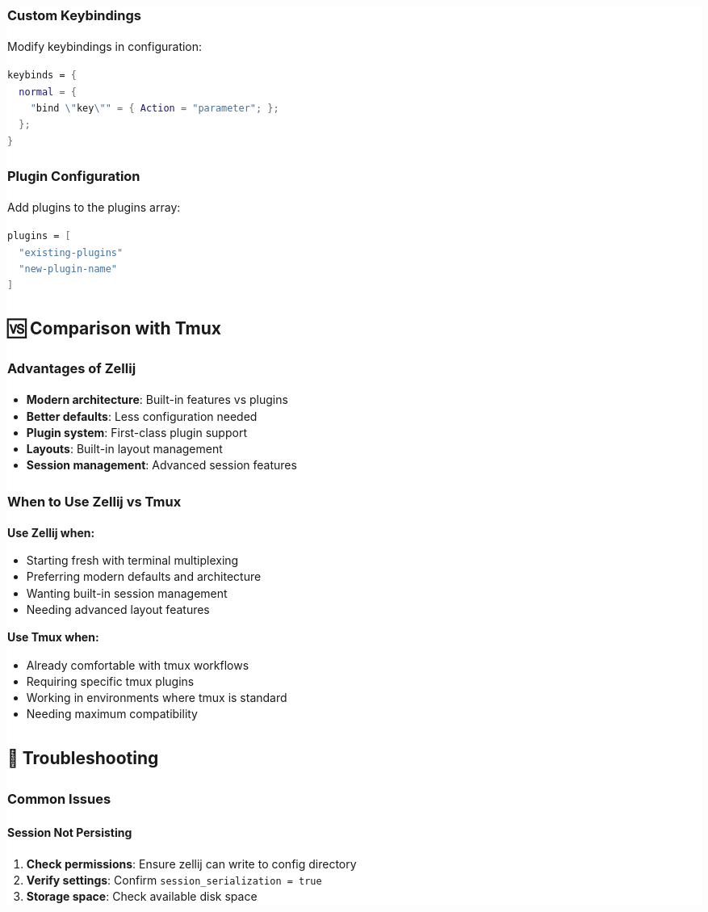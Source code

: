 ### Custom Keybindings
Modify keybindings in configuration:
```nix
keybinds = {
  normal = {
    "bind \"key\"" = { Action = "parameter"; };
  };
}
```

### Plugin Configuration
Add plugins to the plugins array:
```nix
plugins = [
  "existing-plugins"
  "new-plugin-name"
]
```

## 🆚 Comparison with Tmux

### Advantages of Zellij
- **Modern architecture**: Built-in features vs plugins
- **Better defaults**: Less configuration needed
- **Plugin system**: First-class plugin support
- **Layouts**: Built-in layout management
- **Session management**: Advanced session features

### When to Use Zellij vs Tmux
**Use Zellij when:**
- Starting fresh with terminal multiplexing
- Preferring modern defaults and architecture
- Wanting built-in session management
- Needing advanced layout features

**Use Tmux when:**
- Already comfortable with tmux workflows
- Requiring specific tmux plugins
- Working in environments where tmux is standard
- Needing maximum compatibility

## 🐛 Troubleshooting

### Common Issues

#### Session Not Persisting
1. **Check permissions**: Ensure zellij can write to config directory
2. **Verify settings**: Confirm `session_serialization = true`
3. **Storage space**: Check available disk space
